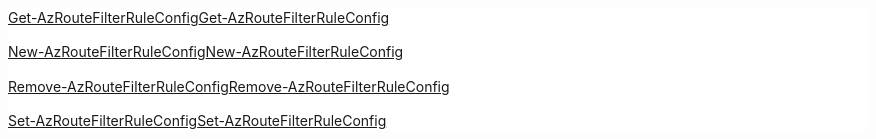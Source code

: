 [<span data-ttu-id="291eb-149">Get-AzRouteFilterRuleConfig</span><span class="sxs-lookup"><span data-stu-id="291eb-149">Get-AzRouteFilterRuleConfig</span></span>](./Get-AzRouteFilterRuleConfig.md)

[<span data-ttu-id="291eb-150">New-AzRouteFilterRuleConfig</span><span class="sxs-lookup"><span data-stu-id="291eb-150">New-AzRouteFilterRuleConfig</span></span>](./New-AzRouteFilterRuleConfig.md)

[<span data-ttu-id="291eb-151">Remove-AzRouteFilterRuleConfig</span><span class="sxs-lookup"><span data-stu-id="291eb-151">Remove-AzRouteFilterRuleConfig</span></span>](./Remove-AzRouteFilterRuleConfig.md)

[<span data-ttu-id="291eb-152">Set-AzRouteFilterRuleConfig</span><span class="sxs-lookup"><span data-stu-id="291eb-152">Set-AzRouteFilterRuleConfig</span></span>](./Set-AzRouteFilterRuleConfig.md)
